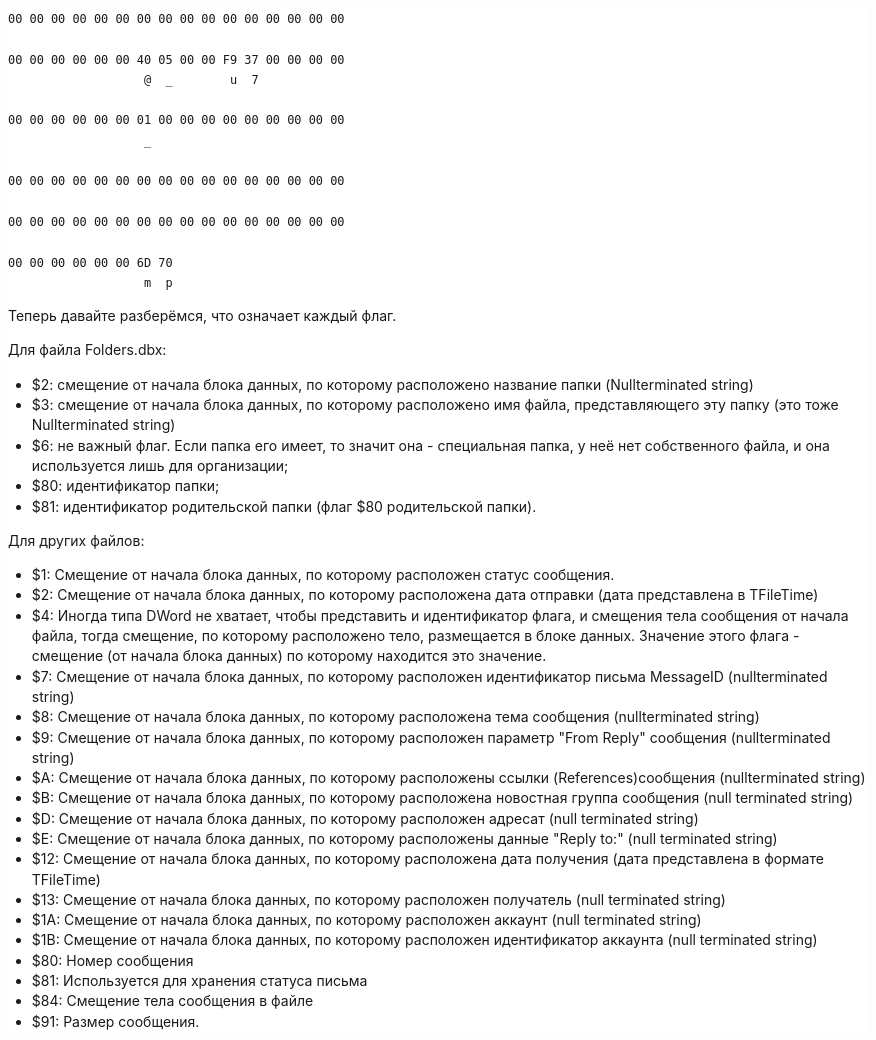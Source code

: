     00 00 00 00 00 00 00 00 00 00 00 00 00 00 00 00

    00 00 00 00 00 00 40 05 00 00 F9 37 00 00 00 00
                       @  _        u  7            
    
    00 00 00 00 00 00 01 00 00 00 00 00 00 00 00 00
                       _                           
     
    00 00 00 00 00 00 00 00 00 00 00 00 00 00 00 00
     
    00 00 00 00 00 00 00 00 00 00 00 00 00 00 00 00
    
    00 00 00 00 00 00 6D 70
                       m  p

 

Теперь давайте разберёмся, что означает каждый флаг.

Для файла Folders.dbx:

- $2: смещение от начала блока данных, по которому расположено название папки (Nullterminated string)
- $3: смещение от начала блока данных, по которому расположено имя файла, представляющего эту папку (это тоже Nullterminated string)
- $6: не важный флаг. Если папка его имеет, то значит она - специальная папка, у неё нет собственного файла, и она используется лишь для организации;
- $80: идентификатор папки;
- $81: идентификатор родительской папки (флаг $80 родительской папки).

Для других файлов:

- $1: Смещение от начала блока данных, по которому расположен статус
сообщения.
- $2: Смещение от начала блока данных, по которому расположена дата
отправки (дата представлена в TFileTime)
- $4: Иногда типа DWord не хватает, чтобы представить и идентификатор
флага, и смещения тела сообщения от начала файла, тогда смещение, по
которому расположено тело, размещается в блоке данных. Значение этого
флага - смещение (от начала блока данных) по которому находится это
значение.
- $7: Смещение от начала блока данных, по которому расположен
идентификатор письма MessageID (nullterminated string)
- $8: Смещение от начала блока данных, по которому расположена тема
сообщения (nullterminated string)
- $9: Смещение от начала блока данных, по которому расположен параметр
"From Reply" сообщения (nullterminated string)
- $A: Смещение от начала блока данных, по которому расположены ссылки
(References)сообщения (nullterminated string)
- $B: Смещение от начала блока данных, по которому расположена новостная
группа сообщения (null terminated string)
- $D: Смещение от начала блока данных, по которому расположен адресат
(null terminated string)
- $E: Смещение от начала блока данных, по которому расположены данные
"Reply to:" (null terminated string)
- $12: Смещение от начала блока данных, по которому расположена дата
получения (дата представлена в формате TFileTime)
- $13: Смещение от начала блока данных, по которому расположен получатель
(null terminated string)
- $1A: Смещение от начала блока данных, по которому расположен аккаунт
(null terminated string)
- $1B: Смещение от начала блока данных, по которому расположен
идентификатор аккаунта (null terminated string)
- $80: Номер сообщения
- $81: Используется для хранения статуса письма
- $84: Смещение тела сообщения в файле
- $91: Размер сообщения.
